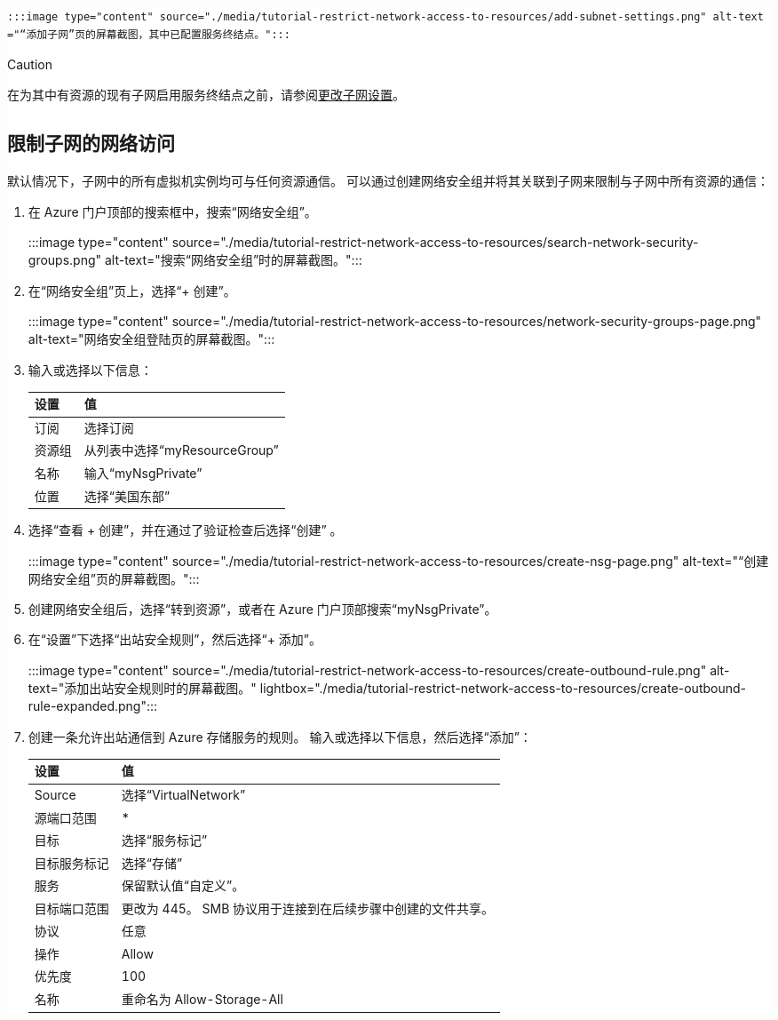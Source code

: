     :::image type="content" source="./media/tutorial-restrict-network-access-to-resources/add-subnet-settings.png" alt-text="“添加子网”页的屏幕截图，其中已配置服务终结点。":::  

> [!CAUTION]
> 在为其中有资源的现有子网启用服务终结点之前，请参阅[更改子网设置](virtual-network-manage-subnet.md#change-subnet-settings)。

## <a name="restrict-network-access-for-a-subnet"></a>限制子网的网络访问

默认情况下，子网中的所有虚拟机实例均可与任何资源通信。 可以通过创建网络安全组并将其关联到子网来限制与子网中所有资源的通信：

1. 在 Azure 门户顶部的搜索框中，搜索“网络安全组”。

    :::image type="content" source="./media/tutorial-restrict-network-access-to-resources/search-network-security-groups.png" alt-text="搜索“网络安全组”时的屏幕截图。":::  

1. 在“网络安全组”页上，选择“+ 创建”。

    :::image type="content" source="./media/tutorial-restrict-network-access-to-resources/network-security-groups-page.png" alt-text="网络安全组登陆页的屏幕截图。"::: 

1. 输入或选择以下信息：

    |设置|值|
    |----|----|
    |订阅| 选择订阅|
    |资源组 | 从列表中选择“myResourceGroup”|
    |名称| 输入“myNsgPrivate” |
    |位置| 选择“美国东部” |

1. 选择“查看 + 创建”，并在通过了验证检查后选择“创建” 。

    :::image type="content" source="./media/tutorial-restrict-network-access-to-resources/create-nsg-page.png" alt-text="“创建网络安全组”页的屏幕截图。":::

1. 创建网络安全组后，选择“转到资源”，或者在 Azure 门户顶部搜索“myNsgPrivate”。

1. 在“设置”下选择“出站安全规则”，然后选择“+ 添加”。

    :::image type="content" source="./media/tutorial-restrict-network-access-to-resources/create-outbound-rule.png" alt-text="添加出站安全规则时的屏幕截图。" lightbox="./media/tutorial-restrict-network-access-to-resources/create-outbound-rule-expanded.png":::

1. 创建一条允许出站通信到 Azure 存储服务的规则。 输入或选择以下信息，然后选择“添加”：

    |设置|值|
    |----|----|
    |Source| 选择“VirtualNetwork” |
    |源端口范围| * |
    |目标 | 选择“服务标记”|
    |目标服务标记 | 选择“存储”|
    |服务 | 保留默认值“自定义”。 |
    |目标端口范围| 更改为 445。 SMB 协议用于连接到在后续步骤中创建的文件共享。 |
    |协议|任意|
    |操作|Allow|
    |优先度|100|
    |名称|重命名为 Allow-Storage-All|
